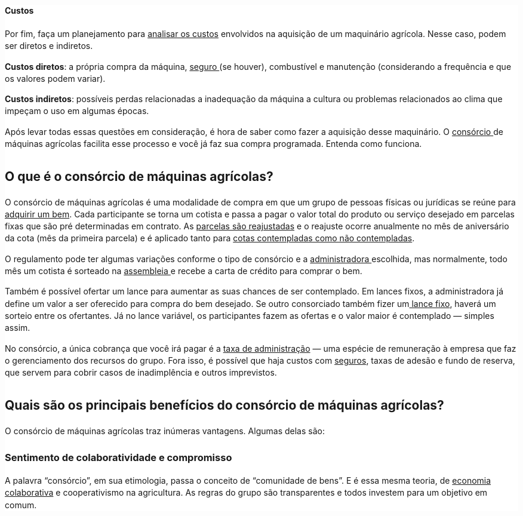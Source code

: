 #### Custos

Por fim, faça um planejamento para [analisar os custos](https://www.embracon.com.br/blog/melhores-cidades-para-viver-com-valores-de-metro-quadrado) envolvidos na aquisição de um maquinário agrícola. Nesse caso, podem ser diretos e indiretos.

**Custos diretos**: a própria compra da máquina, [seguro ](https://www.embracon.com.br/blog/os-cuidados-que-voce-precisa-ter-na-compra-de-um-carro-usado)(se houver), combustível e manutenção (considerando a frequência e que os valores podem variar).

**Custos indiretos**: possíveis perdas relacionadas a inadequação da máquina a cultura ou problemas relacionados ao clima que impeçam o uso em algumas épocas.

Após levar todas essas questões em consideração, é hora de saber como fazer a aquisição desse maquinário. O [consórcio ](https://www.embracon.com.br/blog/seguro-de-consorcio-quando-vale-a-pena)de máquinas agrícolas facilita esse processo e você já faz sua compra programada. Entenda como funciona.

O que é o consórcio de máquinas agrícolas?
------------------------------------------

O consórcio de máquinas agrícolas é uma modalidade de compra em que um grupo de pessoas físicas ou jurídicas se reúne para [adquirir um bem](https://www.embracon.com.br/blog/e-possivel-adquirir-um-bem-de-valor-mais-baixo-que-minha-carta-de-credito). Cada participante se torna um cotista e passa a pagar o valor total do produto ou serviço desejado em parcelas fixas que são pré determinadas em contrato. As [parcelas são reajustadas](https://www.embracon.com.br/conhecaoconsorcio/as-parcelas-mensais-podem-ser-reajustadas) e o reajuste ocorre anualmente no mês de aniversário da cota (mês da primeira parcela) e é aplicado tanto para [cotas contempladas como não contempladas](https://www.embracon.com.br/conhecaoconsorcio/o-reajuste-continua-ocorrendo-apos-a-contemplacao).

O regulamento pode ter algumas variações conforme o tipo de consórcio e a [administradora ](https://www.embracon.com.br/blog/afinal-o-que-uma-administradora-de-consorcio-faz)escolhida, mas normalmente, todo mês um cotista é sorteado na [assembleia ](https://www.embracon.com.br/blog/assembleia-de-consorcio-como-funciona)e recebe a carta de crédito para comprar o bem.

Também é possível ofertar um lance para aumentar as suas chances de ser contemplado. Em lances fixos, a administradora já define um valor a ser oferecido para compra do bem desejado. Se outro consorciado também fizer um[ lance fixo](https://www.embracon.com.br/blog/o-que-e-um-lance-fixo-no-consorcio), haverá um sorteio entre os ofertantes. Já no lance variável, os participantes fazem as ofertas e o valor maior é contemplado — simples assim.

No consórcio, a única cobrança que você irá pagar é a [taxa de administração](https://www.embracon.com.br/conhecaoconsorcio/o-que-e-taxa-de-administracao) — uma espécie de remuneração à empresa que faz o gerenciamento dos recursos do grupo. Fora isso, é possível que haja custos com [seguros](https://www.embracon.com.br/blog/seguro-de-consorcio-quando-vale-a-pena), taxas de adesão e fundo de reserva, que servem para cobrir casos de inadimplência e outros imprevistos.

Quais são os principais benefícios do consórcio de máquinas agrícolas?
----------------------------------------------------------------------

O consórcio de máquinas agrícolas traz inúmeras vantagens. Algumas delas são:

### Sentimento de colaboratividade e compromisso

A palavra “consórcio”, em sua etimologia, passa o conceito de “comunidade de bens”. E é essa mesma teoria, de [economia colaborativa](https://www.embracon.com.br/blog/economia-colaborativa-saiba-tudo-sobre-o-assunto) e cooperativismo na agricultura. As regras do grupo são transparentes e todos investem para um objetivo em comum.
